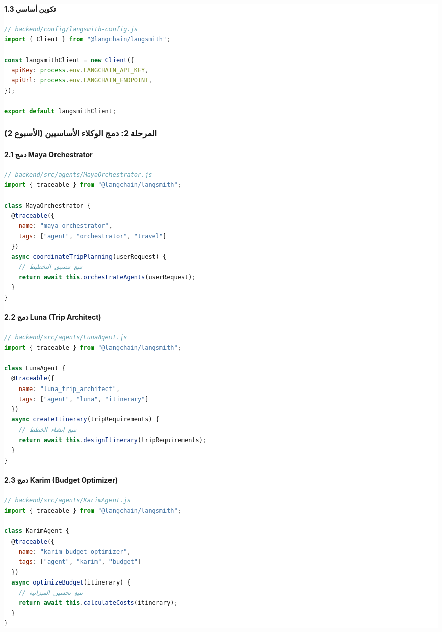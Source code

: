 #### 1.3 تكوين أساسي
```javascript
// backend/config/langsmith-config.js
import { Client } from "@langchain/langsmith";

const langsmithClient = new Client({
  apiKey: process.env.LANGCHAIN_API_KEY,
  apiUrl: process.env.LANGCHAIN_ENDPOINT,
});

export default langsmithClient;
```

### المرحلة 2: دمج الوكلاء الأساسيين (الأسبوع 2)

#### 2.1 دمج Maya Orchestrator
```javascript
// backend/src/agents/MayaOrchestrator.js
import { traceable } from "@langchain/langsmith";

class MayaOrchestrator {
  @traceable({
    name: "maya_orchestrator",
    tags: ["agent", "orchestrator", "travel"]
  })
  async coordinateTripPlanning(userRequest) {
    // تتبع تنسيق التخطيط
    return await this.orchestrateAgents(userRequest);
  }
}
```

#### 2.2 دمج Luna (Trip Architect)
```javascript
// backend/src/agents/LunaAgent.js
import { traceable } from "@langchain/langsmith";

class LunaAgent {
  @traceable({
    name: "luna_trip_architect",
    tags: ["agent", "luna", "itinerary"]
  })
  async createItinerary(tripRequirements) {
    // تتبع إنشاء الخطط
    return await this.designItinerary(tripRequirements);
  }
}
```

#### 2.3 دمج Karim (Budget Optimizer)
```javascript
// backend/src/agents/KarimAgent.js
import { traceable } from "@langchain/langsmith";

class KarimAgent {
  @traceable({
    name: "karim_budget_optimizer",
    tags: ["agent", "karim", "budget"]
  })
  async optimizeBudget(itinerary) {
    // تتبع تحسين الميزانية
    return await this.calculateCosts(itinerary);
  }
}
```